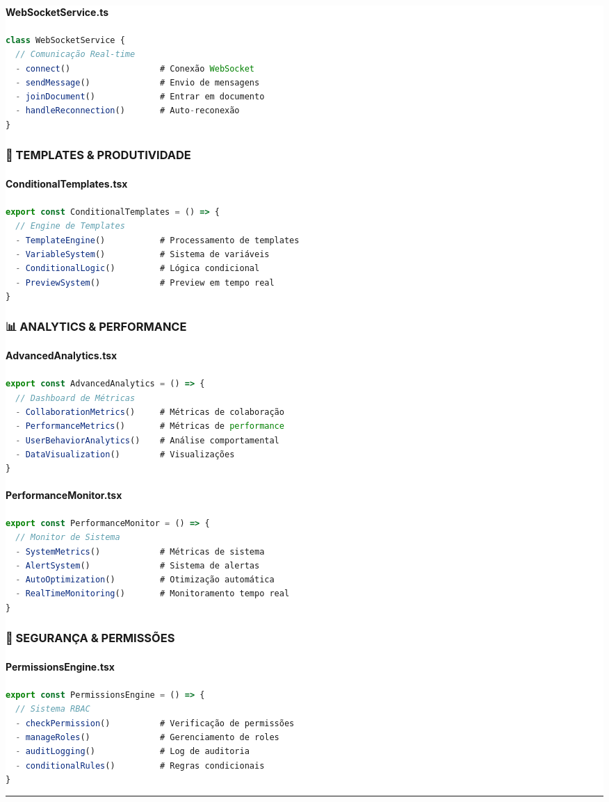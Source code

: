 #### **WebSocketService.ts**
```typescript
class WebSocketService {
  // Comunicação Real-time
  - connect()                  # Conexão WebSocket
  - sendMessage()              # Envio de mensagens
  - joinDocument()             # Entrar em documento
  - handleReconnection()       # Auto-reconexão
}
```

### **🎨 TEMPLATES & PRODUTIVIDADE**

#### **ConditionalTemplates.tsx**
```typescript
export const ConditionalTemplates = () => {
  // Engine de Templates
  - TemplateEngine()           # Processamento de templates
  - VariableSystem()           # Sistema de variáveis
  - ConditionalLogic()         # Lógica condicional
  - PreviewSystem()            # Preview em tempo real
}
```

### **📊 ANALYTICS & PERFORMANCE**

#### **AdvancedAnalytics.tsx**
```typescript
export const AdvancedAnalytics = () => {
  // Dashboard de Métricas
  - CollaborationMetrics()     # Métricas de colaboração
  - PerformanceMetrics()       # Métricas de performance
  - UserBehaviorAnalytics()    # Análise comportamental
  - DataVisualization()        # Visualizações
}
```

#### **PerformanceMonitor.tsx**
```typescript
export const PerformanceMonitor = () => {
  // Monitor de Sistema
  - SystemMetrics()            # Métricas de sistema
  - AlertSystem()              # Sistema de alertas
  - AutoOptimization()         # Otimização automática
  - RealTimeMonitoring()       # Monitoramento tempo real
}
```

### **🔐 SEGURANÇA & PERMISSÕES**

#### **PermissionsEngine.tsx**
```typescript
export const PermissionsEngine = () => {
  // Sistema RBAC
  - checkPermission()          # Verificação de permissões
  - manageRoles()              # Gerenciamento de roles
  - auditLogging()             # Log de auditoria
  - conditionalRules()         # Regras condicionais
}
```

---